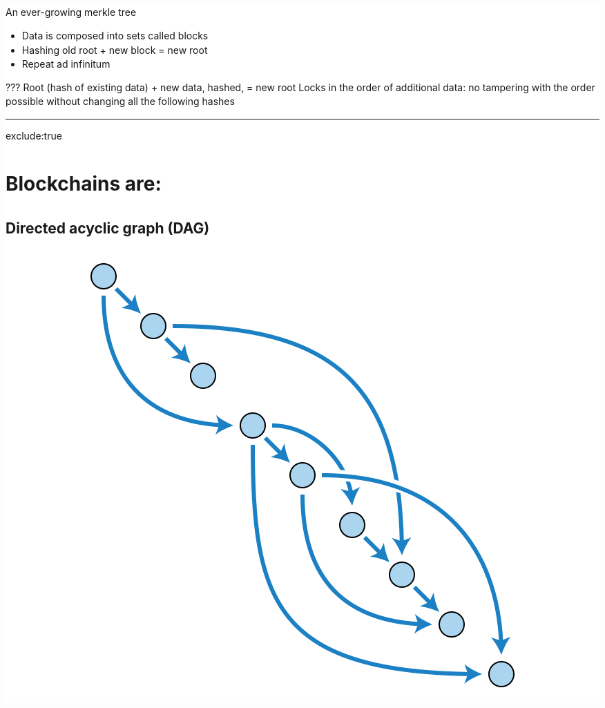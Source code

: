An ever-growing merkle tree

* Data is composed into sets called blocks
* Hashing old root + new block = new root
* Repeat ad infinitum

???
Root (hash of existing data) + new data, hashed, = new root
Locks in the order of additional data: no tampering with the order possible without changing all the following hashes

---
exclude:true
# Blockchains are:
## Directed acyclic graph (DAG)

<p align=center>
    <img src="../media/Topological_Ordering.svg">
</p>
